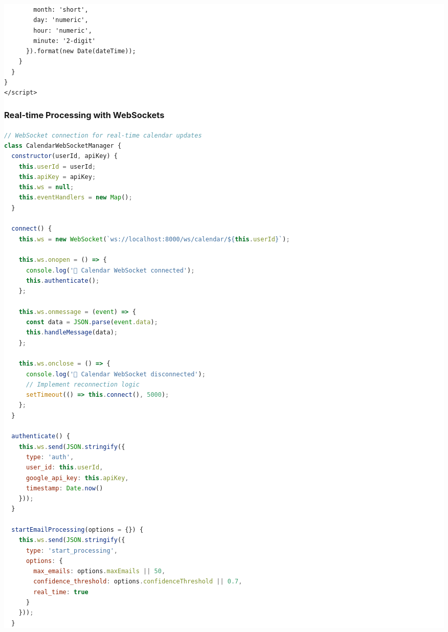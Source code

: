 ```vue
        month: 'short',
        day: 'numeric',
        hour: 'numeric',
        minute: '2-digit'
      }).format(new Date(dateTime));
    }
  }
}
</script>
```

### Real-time Processing with WebSockets

```javascript
// WebSocket connection for real-time calendar updates
class CalendarWebSocketManager {
  constructor(userId, apiKey) {
    this.userId = userId;
    this.apiKey = apiKey;
    this.ws = null;
    this.eventHandlers = new Map();
  }

  connect() {
    this.ws = new WebSocket(`ws://localhost:8000/ws/calendar/${this.userId}`);
    
    this.ws.onopen = () => {
      console.log('📅 Calendar WebSocket connected');
      this.authenticate();
    };

    this.ws.onmessage = (event) => {
      const data = JSON.parse(event.data);
      this.handleMessage(data);
    };

    this.ws.onclose = () => {
      console.log('📅 Calendar WebSocket disconnected');
      // Implement reconnection logic
      setTimeout(() => this.connect(), 5000);
    };
  }

  authenticate() {
    this.ws.send(JSON.stringify({
      type: 'auth',
      user_id: this.userId,
      google_api_key: this.apiKey,
      timestamp: Date.now()
    }));
  }

  startEmailProcessing(options = {}) {
    this.ws.send(JSON.stringify({
      type: 'start_processing',
      options: {
        max_emails: options.maxEmails || 50,
        confidence_threshold: options.confidenceThreshold || 0.7,
        real_time: true
      }
    }));
  }

```